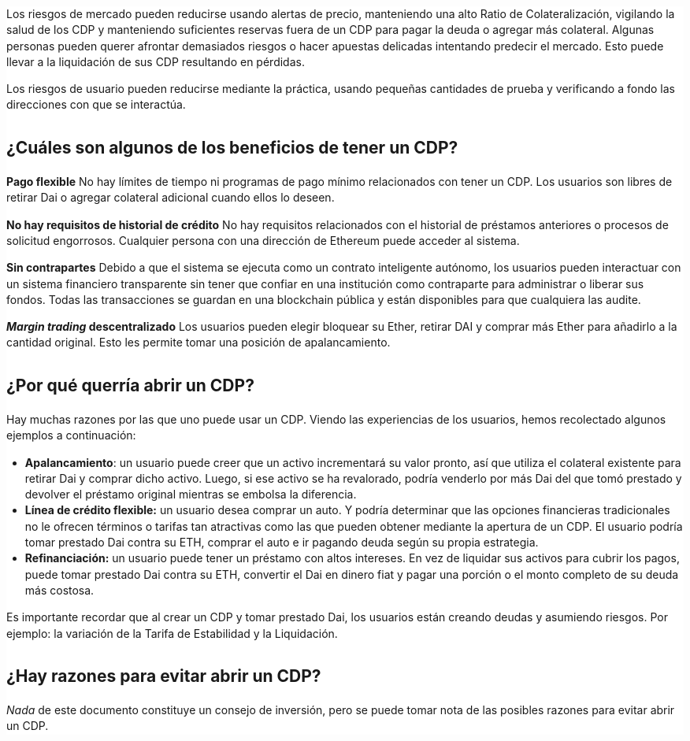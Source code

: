 Los riesgos de mercado pueden reducirse usando alertas de precio, manteniendo una alto Ratio de Colateralización, vigilando la salud de los CDP y manteniendo suficientes reservas fuera de un CDP para pagar la deuda o agregar más colateral. Algunas personas pueden querer afrontar demasiados riesgos o hacer apuestas delicadas intentando predecir el mercado. Esto puede llevar a la liquidación de sus CDP resultando en pérdidas.

Los riesgos de usuario pueden reducirse mediante la práctica, usando pequeñas cantidades de prueba y verificando a fondo las direcciones con que se interactúa.

## ¿Cuáles son algunos de los beneficios de tener un CDP?

**Pago flexible**
No hay límites de tiempo ni programas de pago mínimo relacionados con tener un CDP. Los usuarios son libres de retirar Dai o agregar colateral adicional cuando ellos lo deseen.

**No hay requisitos de historial de crédito**
No hay requisitos relacionados con el historial de préstamos anteriores o procesos de solicitud engorrosos. Cualquier persona con una dirección de Ethereum puede acceder al sistema.

**Sin contrapartes**
Debido a que el sistema se ejecuta como un contrato inteligente autónomo, los usuarios pueden interactuar con un sistema financiero transparente sin tener que confiar en una institución como contraparte para administrar o liberar sus fondos. Todas las transacciones se guardan en una blockchain pública y están disponibles para que cualquiera las audite.

**_Margin trading_ descentralizado**
Los usuarios pueden elegir bloquear su Ether, retirar DAI y comprar más Ether para añadirlo a la cantidad original. Esto les permite tomar una posición de apalancamiento.

## ¿Por qué querría abrir un CDP?

Hay muchas razones por las que uno puede usar un CDP. Viendo las experiencias de los usuarios, hemos recolectado algunos ejemplos a continuación:

- **Apalancamiento**: un usuario puede creer que un activo incrementará su valor pronto, así que utiliza el colateral existente para retirar Dai y comprar dicho activo. Luego, si ese activo se ha revalorado, podría venderlo por más Dai del que tomó prestado y devolver el préstamo original mientras se embolsa la diferencia.
- **Línea de crédito flexible:** un usuario desea comprar un auto. Y podría determinar que las opciones financieras tradicionales no le ofrecen términos o tarifas tan atractivas como las que pueden obtener mediante la apertura de un CDP. El usuario podría tomar prestado Dai contra su ETH, comprar el auto e ir pagando deuda según su propia estrategia.
- **Refinanciación:** un usuario puede tener un préstamo con altos intereses. En vez de liquidar sus activos para cubrir los pagos, puede tomar prestado Dai contra su ETH, convertir el Dai en dinero fiat y pagar una porción o el monto completo de su deuda más costosa.

Es importante recordar que al crear un CDP y tomar prestado Dai, los usuarios están creando deudas y asumiendo riesgos. Por ejemplo: la variación de la Tarifa de Estabilidad y la Liquidación.

## ¿Hay razones para evitar abrir un CDP?

_Nada_ de este documento constituye un consejo de inversión, pero se puede tomar nota de las posibles razones para evitar abrir un CDP.
